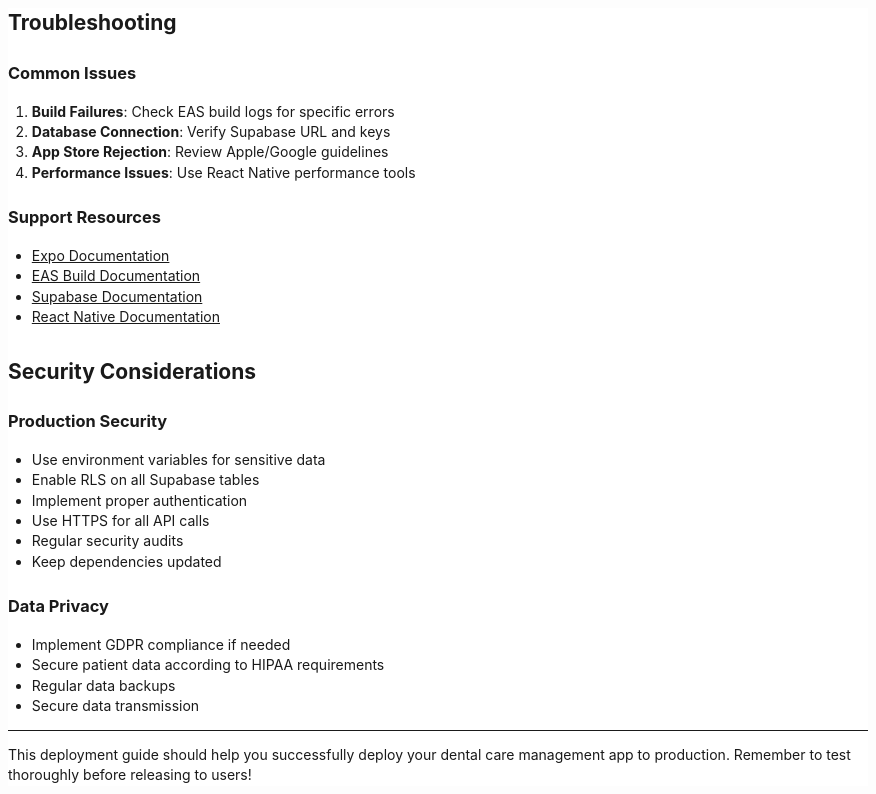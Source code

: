 ## Troubleshooting

### Common Issues
1. **Build Failures**: Check EAS build logs for specific errors
2. **Database Connection**: Verify Supabase URL and keys
3. **App Store Rejection**: Review Apple/Google guidelines
4. **Performance Issues**: Use React Native performance tools

### Support Resources
- [Expo Documentation](https://docs.expo.dev/)
- [EAS Build Documentation](https://docs.expo.dev/build/introduction/)
- [Supabase Documentation](https://supabase.com/docs)
- [React Native Documentation](https://reactnative.dev/docs/getting-started)

## Security Considerations

### Production Security
- Use environment variables for sensitive data
- Enable RLS on all Supabase tables
- Implement proper authentication
- Use HTTPS for all API calls
- Regular security audits
- Keep dependencies updated

### Data Privacy
- Implement GDPR compliance if needed
- Secure patient data according to HIPAA requirements
- Regular data backups
- Secure data transmission

---

This deployment guide should help you successfully deploy your dental care management app to production. Remember to test thoroughly before releasing to users!
